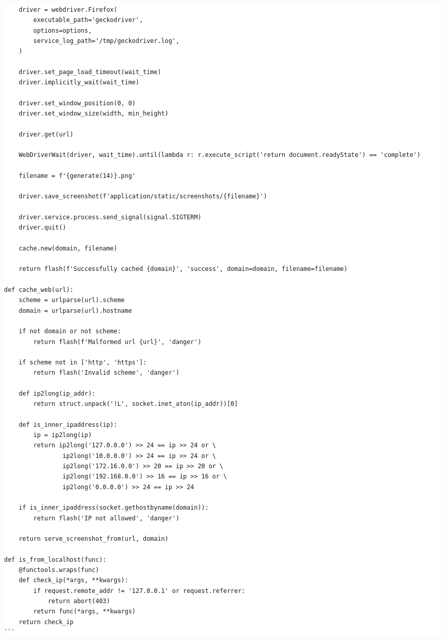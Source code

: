         driver = webdriver.Firefox(
            executable_path='geckodriver',
            options=options,
            service_log_path='/tmp/geckodriver.log',
        )
    
        driver.set_page_load_timeout(wait_time)
        driver.implicitly_wait(wait_time)
    
        driver.set_window_position(0, 0)
        driver.set_window_size(width, min_height)
    
        driver.get(url)
    
        WebDriverWait(driver, wait_time).until(lambda r: r.execute_script('return document.readyState') == 'complete')
    
        filename = f'{generate(14)}.png'
    
        driver.save_screenshot(f'application/static/screenshots/{filename}')
    
        driver.service.process.send_signal(signal.SIGTERM)
        driver.quit()
    
        cache.new(domain, filename)
    
        return flash(f'Successfully cached {domain}', 'success', domain=domain, filename=filename)
    
    def cache_web(url):
        scheme = urlparse(url).scheme
        domain = urlparse(url).hostname
    
        if not domain or not scheme:
            return flash(f'Malformed url {url}', 'danger')
            
        if scheme not in ['http', 'https']:
            return flash('Invalid scheme', 'danger')
    
        def ip2long(ip_addr):
            return struct.unpack('!L', socket.inet_aton(ip_addr))[0]
        
        def is_inner_ipaddress(ip):
            ip = ip2long(ip)
            return ip2long('127.0.0.0') >> 24 == ip >> 24 or \
                    ip2long('10.0.0.0') >> 24 == ip >> 24 or \
                    ip2long('172.16.0.0') >> 20 == ip >> 20 or \
                    ip2long('192.168.0.0') >> 16 == ip >> 16 or \
                    ip2long('0.0.0.0') >> 24 == ip >> 24
        
        if is_inner_ipaddress(socket.gethostbyname(domain)):
            return flash('IP not allowed', 'danger')
        
        return serve_screenshot_from(url, domain)
    
    def is_from_localhost(func):
        @functools.wraps(func)
        def check_ip(*args, **kwargs):
            if request.remote_addr != '127.0.0.1' or request.referrer:
                return abort(403)
            return func(*args, **kwargs)
        return check_ip
    ```
    